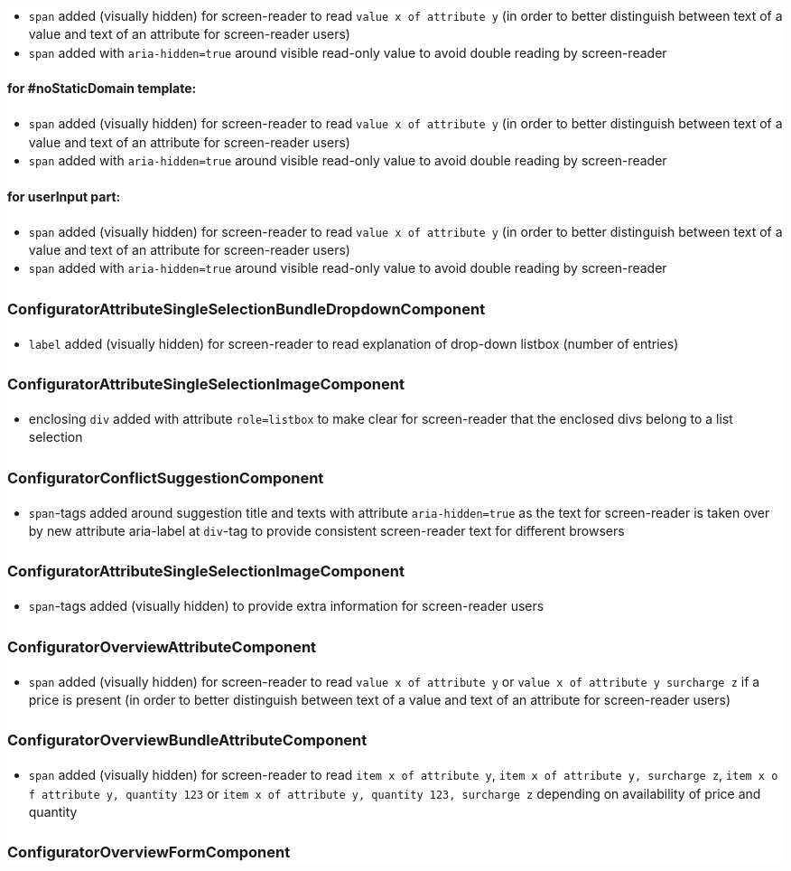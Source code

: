 - `span` added (visually hidden) for screen-reader to read `value x of attribute y` (in order to better distinguish between text of a value and text of an attribute for screen-reader users)
- `span` added with `aria-hidden=true` around visible read-only value to avoid double reading by screen-reader

#### for #noStaticDomain template:

- `span` added (visually hidden) for screen-reader to read `value x of attribute y` (in order to better distinguish between text of a value and text of an attribute for screen-reader users)
- `span` added with `aria-hidden=true` around visible read-only value to avoid double reading by screen-reader

#### for userInput part:

- `span` added (visually hidden) for screen-reader to read `value x of attribute y` (in order to better distinguish between text of a value and text of an attribute for screen-reader users)
- `span` added with `aria-hidden=true` around visible read-only value to avoid double reading by screen-reader

### ConfiguratorAttributeSingleSelectionBundleDropdownComponent

- `label` added (visually hidden) for screen-reader to read explanation of drop-down listbox (number of entries)

### ConfiguratorAttributeSingleSelectionImageComponent

- enclosing `div` added with attribute `role=listbox` to make clear for screen-reader that the enclosed divs belong to a list selection

### ConfiguratorConflictSuggestionComponent

- `span`-tags added around suggestion title and texts with attribute `aria-hidden=true` as the text for screen-reader is taken over by new attribute aria-label at `div`-tag to provide consistent screen-reader text for different browsers

### ConfiguratorAttributeSingleSelectionImageComponent

- `span`-tags added (visually hidden) to provide extra information for screen-reader users

### ConfiguratorOverviewAttributeComponent

- `span` added (visually hidden) for screen-reader to read `value x of attribute y` or `value x of attribute y surcharge z` if a price is present (in order to better distinguish between text of a value and text of an attribute for screen-reader users)

### ConfiguratorOverviewBundleAttributeComponent

- `span` added (visually hidden) for screen-reader to read `item x of attribute y`, `item x of attribute y, surcharge z`, `item x of attribute y, quantity 123` or `item x of attribute y, quantity 123, surcharge z` depending on availability of price and quantity

### ConfiguratorOverviewFormComponent
